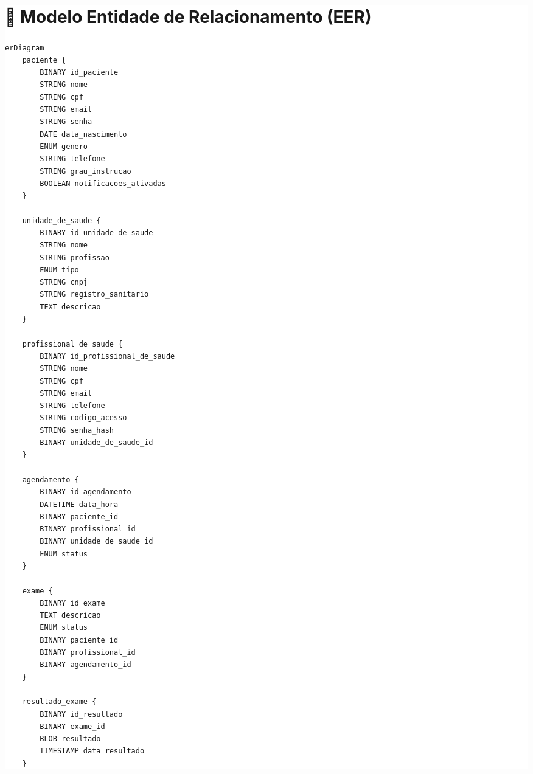 # 📑 Modelo Entidade de Relacionamento (EER)

```mermaid
erDiagram
    paciente {
        BINARY id_paciente
        STRING nome
        STRING cpf
        STRING email
        STRING senha
        DATE data_nascimento
        ENUM genero
        STRING telefone
        STRING grau_instrucao
        BOOLEAN notificacoes_ativadas
    }

    unidade_de_saude {
        BINARY id_unidade_de_saude
        STRING nome
        STRING profissao
        ENUM tipo
        STRING cnpj
        STRING registro_sanitario
        TEXT descricao
    }

    profissional_de_saude {
        BINARY id_profissional_de_saude
        STRING nome
        STRING cpf
        STRING email
        STRING telefone
        STRING codigo_acesso
        STRING senha_hash
        BINARY unidade_de_saude_id
    }

    agendamento {
        BINARY id_agendamento
        DATETIME data_hora
        BINARY paciente_id
        BINARY profissional_id
        BINARY unidade_de_saude_id
        ENUM status
    }

    exame {
        BINARY id_exame
        TEXT descricao
        ENUM status
        BINARY paciente_id
        BINARY profissional_id
        BINARY agendamento_id
    }

    resultado_exame {
        BINARY id_resultado
        BINARY exame_id
        BLOB resultado
        TIMESTAMP data_resultado
    }

```